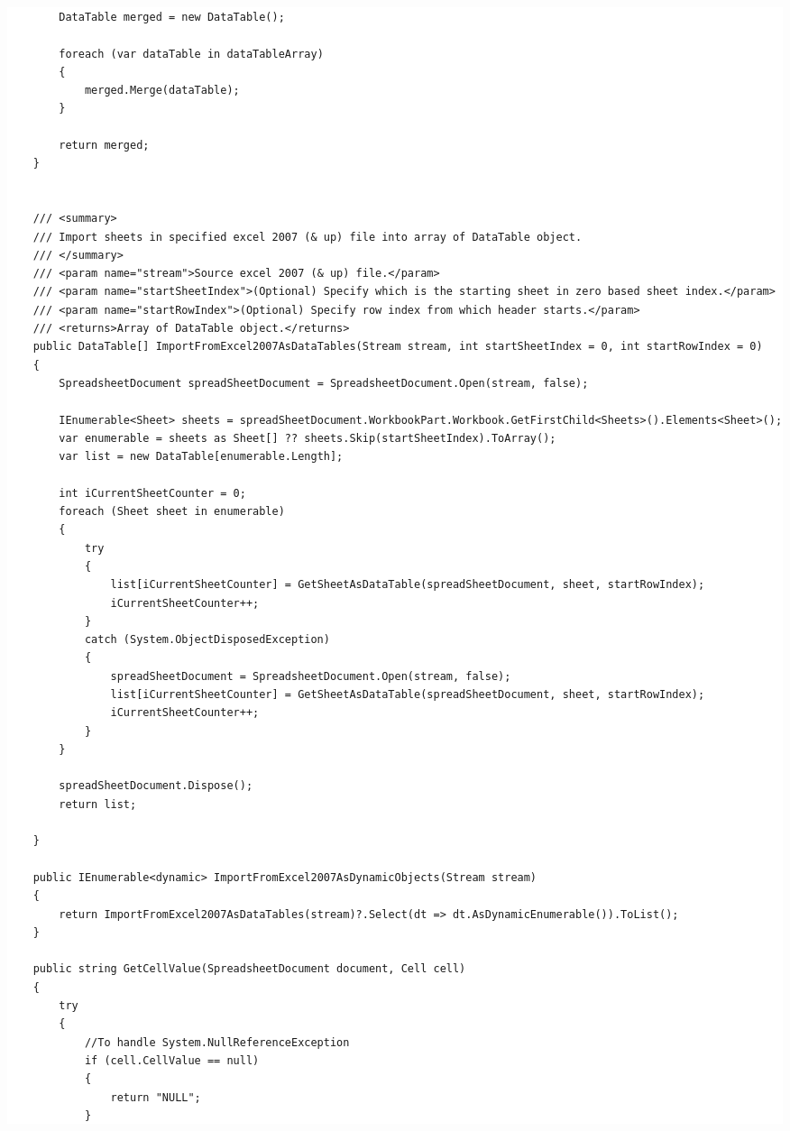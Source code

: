            DataTable merged = new DataTable();

            foreach (var dataTable in dataTableArray)
            {
                merged.Merge(dataTable);
            }

            return merged;
        }


        /// <summary>
        /// Import sheets in specified excel 2007 (& up) file into array of DataTable object.
        /// </summary>
        /// <param name="stream">Source excel 2007 (& up) file.</param>
        /// <param name="startSheetIndex">(Optional) Specify which is the starting sheet in zero based sheet index.</param>
        /// <param name="startRowIndex">(Optional) Specify row index from which header starts.</param>
        /// <returns>Array of DataTable object.</returns>
        public DataTable[] ImportFromExcel2007AsDataTables(Stream stream, int startSheetIndex = 0, int startRowIndex = 0)
        {
            SpreadsheetDocument spreadSheetDocument = SpreadsheetDocument.Open(stream, false);

            IEnumerable<Sheet> sheets = spreadSheetDocument.WorkbookPart.Workbook.GetFirstChild<Sheets>().Elements<Sheet>();
            var enumerable = sheets as Sheet[] ?? sheets.Skip(startSheetIndex).ToArray();
            var list = new DataTable[enumerable.Length];

            int iCurrentSheetCounter = 0;
            foreach (Sheet sheet in enumerable)
            {
                try
                {
                    list[iCurrentSheetCounter] = GetSheetAsDataTable(spreadSheetDocument, sheet, startRowIndex);
                    iCurrentSheetCounter++;
                }
                catch (System.ObjectDisposedException)
                {
                    spreadSheetDocument = SpreadsheetDocument.Open(stream, false);
                    list[iCurrentSheetCounter] = GetSheetAsDataTable(spreadSheetDocument, sheet, startRowIndex);
                    iCurrentSheetCounter++;
                }
            }

            spreadSheetDocument.Dispose();
            return list;

        }

        public IEnumerable<dynamic> ImportFromExcel2007AsDynamicObjects(Stream stream)
        {
            return ImportFromExcel2007AsDataTables(stream)?.Select(dt => dt.AsDynamicEnumerable()).ToList();
        }

        public string GetCellValue(SpreadsheetDocument document, Cell cell)
        {
            try
            {
                //To handle System.NullReferenceException
                if (cell.CellValue == null)
                {
                    return "NULL";
                }
